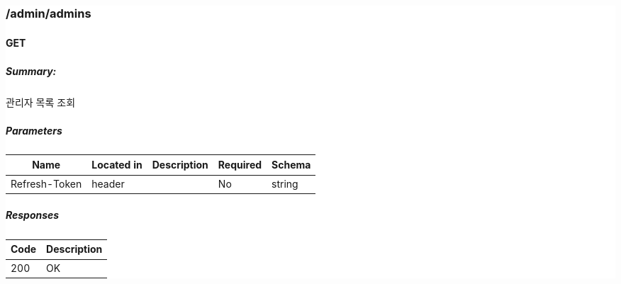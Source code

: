 ### /admin/admins

#### GET
##### Summary:

관리자 목록 조회

##### Parameters

| Name | Located in | Description | Required | Schema |
| ---- | ---------- | ----------- | -------- | ---- |
| Refresh-Token | header |  | No | string |

##### Responses

| Code | Description |
| ---- | ----------- |
| 200 | OK |
